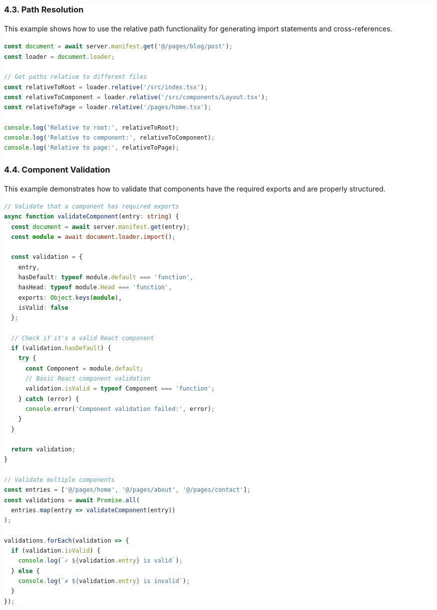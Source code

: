 ### 4.3. Path Resolution

This example shows how to use the relative path functionality for generating import statements and cross-references.

```typescript
const document = await server.manifest.get('@/pages/blog/post');
const loader = document.loader;

// Get paths relative to different files
const relativeToRoot = loader.relative('/src/index.tsx');
const relativeToComponent = loader.relative('/src/components/Layout.tsx');
const relativeToPage = loader.relative('/pages/home.tsx');

console.log('Relative to root:', relativeToRoot);
console.log('Relative to component:', relativeToComponent);
console.log('Relative to page:', relativeToPage);
```

### 4.4. Component Validation

This example demonstrates how to validate that components have the required exports and are properly structured.

```typescript
// Validate that a component has required exports
async function validateComponent(entry: string) {
  const document = await server.manifest.get(entry);
  const module = await document.loader.import();
  
  const validation = {
    entry,
    hasDefault: typeof module.default === 'function',
    hasHead: typeof module.Head === 'function',
    exports: Object.keys(module),
    isValid: false
  };
  
  // Check if it's a valid React component
  if (validation.hasDefault) {
    try {
      const Component = module.default;
      // Basic React component validation
      validation.isValid = typeof Component === 'function';
    } catch (error) {
      console.error('Component validation failed:', error);
    }
  }
  
  return validation;
}

// Validate multiple components
const entries = ['@/pages/home', '@/pages/about', '@/pages/contact'];
const validations = await Promise.all(
  entries.map(entry => validateComponent(entry))
);

validations.forEach(validation => {
  if (validation.isValid) {
    console.log(`✓ ${validation.entry} is valid`);
  } else {
    console.log(`✗ ${validation.entry} is invalid`);
  }
});
```